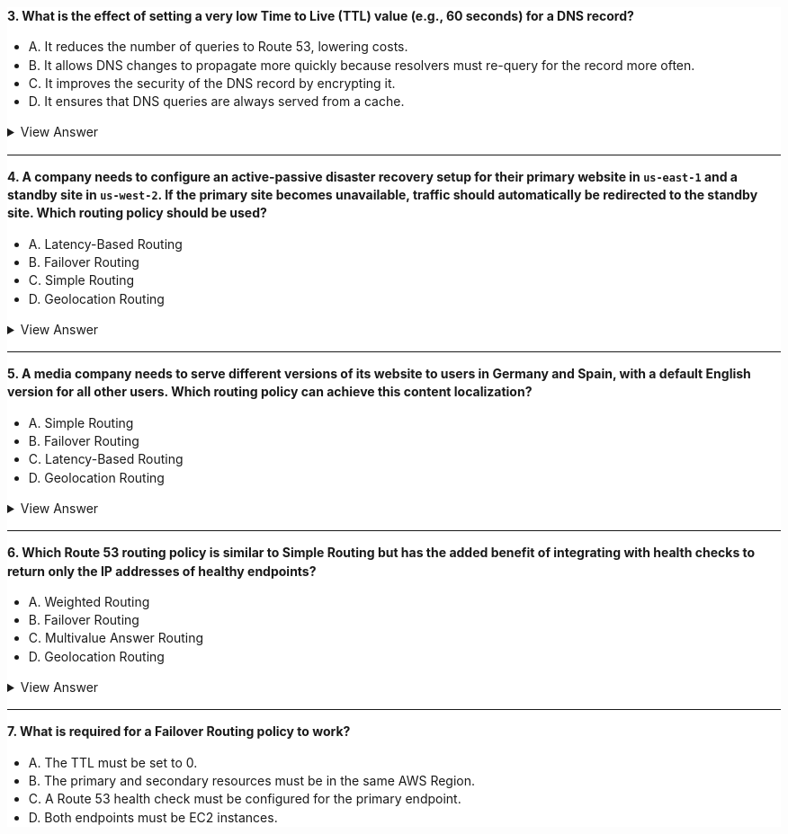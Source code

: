 
**3. What is the effect of setting a very low Time to Live (TTL) value (e.g., 60 seconds) for a DNS record?**

- A. It reduces the number of queries to Route 53, lowering costs.
- B. It allows DNS changes to propagate more quickly because resolvers must re-query for the record more often.
- C. It improves the security of the DNS record by encrypting it.
- D. It ensures that DNS queries are always served from a cache.

<details><summary>View Answer</summary></details>

---

**4. A company needs to configure an active-passive disaster recovery setup for their primary website in `us-east-1` and a standby site in `us-west-2`. If the primary site becomes unavailable, traffic should automatically be redirected to the standby site. Which routing policy should be used?**

- A. Latency-Based Routing
- B. Failover Routing
- C. Simple Routing
- D. Geolocation Routing

<details><summary>View Answer</summary></details>

---

**5. A media company needs to serve different versions of its website to users in Germany and Spain, with a default English version for all other users. Which routing policy can achieve this content localization?**

- A. Simple Routing
- B. Failover Routing
- C. Latency-Based Routing
- D. Geolocation Routing

<details><summary>View Answer</summary></details>

---

**6. Which Route 53 routing policy is similar to Simple Routing but has the added benefit of integrating with health checks to return only the IP addresses of healthy endpoints?**

- A. Weighted Routing
- B. Failover Routing
- C. Multivalue Answer Routing
- D. Geolocation Routing

<details><summary>View Answer</summary></details>

---

**7. What is required for a Failover Routing policy to work?**

- A. The TTL must be set to 0.
- B. The primary and secondary resources must be in the same AWS Region.
- C. A Route 53 health check must be configured for the primary endpoint.
- D. Both endpoints must be EC2 instances.
